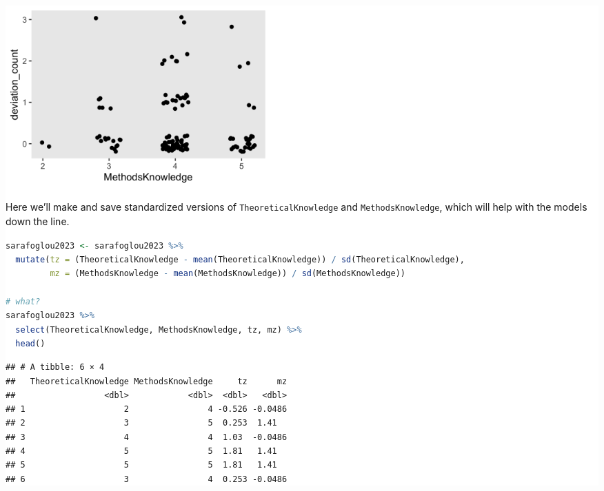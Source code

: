 <img src="Sarafoglou-et-al--2023-_files/figure-gfm/unnamed-chunk-5-2.png" width="384" />

Here we’ll make and save standardized versions of `TheoreticalKnowledge`
and `MethodsKnowledge`, which will help with the models down the line.

``` r
sarafoglou2023 <- sarafoglou2023 %>% 
  mutate(tz = (TheoreticalKnowledge - mean(TheoreticalKnowledge)) / sd(TheoreticalKnowledge),
         mz = (MethodsKnowledge - mean(MethodsKnowledge)) / sd(MethodsKnowledge))

# what?
sarafoglou2023 %>% 
  select(TheoreticalKnowledge, MethodsKnowledge, tz, mz) %>% 
  head()
```

    ## # A tibble: 6 × 4
    ##   TheoreticalKnowledge MethodsKnowledge     tz      mz
    ##                  <dbl>            <dbl>  <dbl>   <dbl>
    ## 1                    2                4 -0.526 -0.0486
    ## 2                    3                5  0.253  1.41  
    ## 3                    4                4  1.03  -0.0486
    ## 4                    5                5  1.81   1.41  
    ## 5                    5                5  1.81   1.41  
    ## 6                    3                4  0.253 -0.0486
